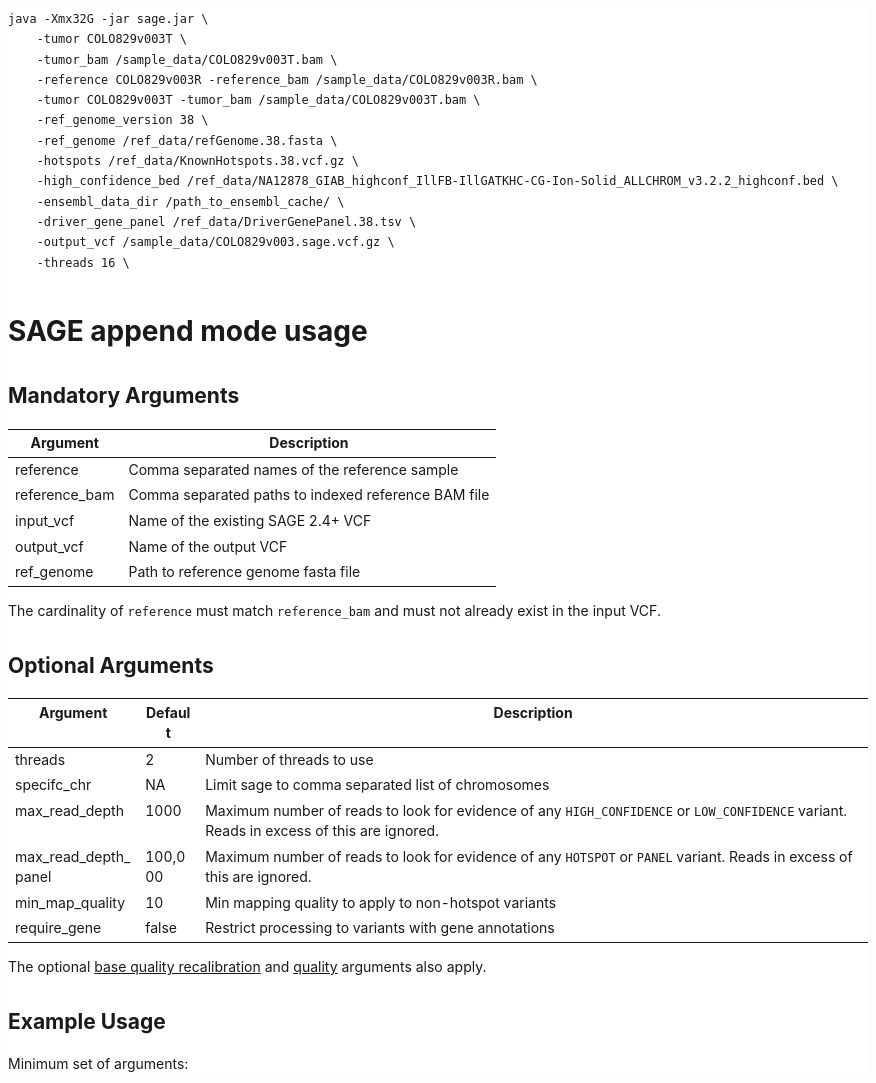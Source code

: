 ```
java -Xmx32G -jar sage.jar \
    -tumor COLO829v003T \
    -tumor_bam /sample_data/COLO829v003T.bam \
    -reference COLO829v003R -reference_bam /sample_data/COLO829v003R.bam \
    -tumor COLO829v003T -tumor_bam /sample_data/COLO829v003T.bam \
    -ref_genome_version 38 \
    -ref_genome /ref_data/refGenome.38.fasta \
    -hotspots /ref_data/KnownHotspots.38.vcf.gz \
    -high_confidence_bed /ref_data/NA12878_GIAB_highconf_IllFB-IllGATKHC-CG-Ion-Solid_ALLCHROM_v3.2.2_highconf.bed \
    -ensembl_data_dir /path_to_ensembl_cache/ \
    -driver_gene_panel /ref_data/DriverGenePanel.38.tsv \
    -output_vcf /sample_data/COLO829v003.sage.vcf.gz \
    -threads 16 \ 
```

# SAGE append mode usage

## Mandatory Arguments

Argument | Description 
---|---
reference | Comma separated names of the reference sample
reference_bam | Comma separated paths to indexed reference BAM file
input_vcf | Name of the existing SAGE 2.4+ VCF
output_vcf | Name of the output VCF
ref_genome | Path to reference genome fasta file

The cardinality of `reference` must match `reference_bam` and must not already exist in the input VCF.

## Optional Arguments
Argument | Default | Description 
---|---|---
threads | 2 | Number of threads to use
specifc_chr | NA | Limit sage to comma separated list of chromosomes
max_read_depth | 1000 | Maximum number of reads to look for evidence of any `HIGH_CONFIDENCE` or `LOW_CONFIDENCE` variant. Reads in excess of this are ignored.  
max_read_depth_panel | 100,000 | Maximum number of reads to look for evidence of any `HOTSPOT` or `PANEL` variant. Reads in excess of this are ignored.  
min_map_quality | 10 | Min mapping quality to apply to non-hotspot variants
require_gene | false | Restrict processing to variants with gene annotations

The optional [base quality recalibration](#optional-base-quality-recalibration-arguments) and [quality](#optional-quality-arguments) arguments also apply.  

## Example Usage

Minimum set of arguments:
